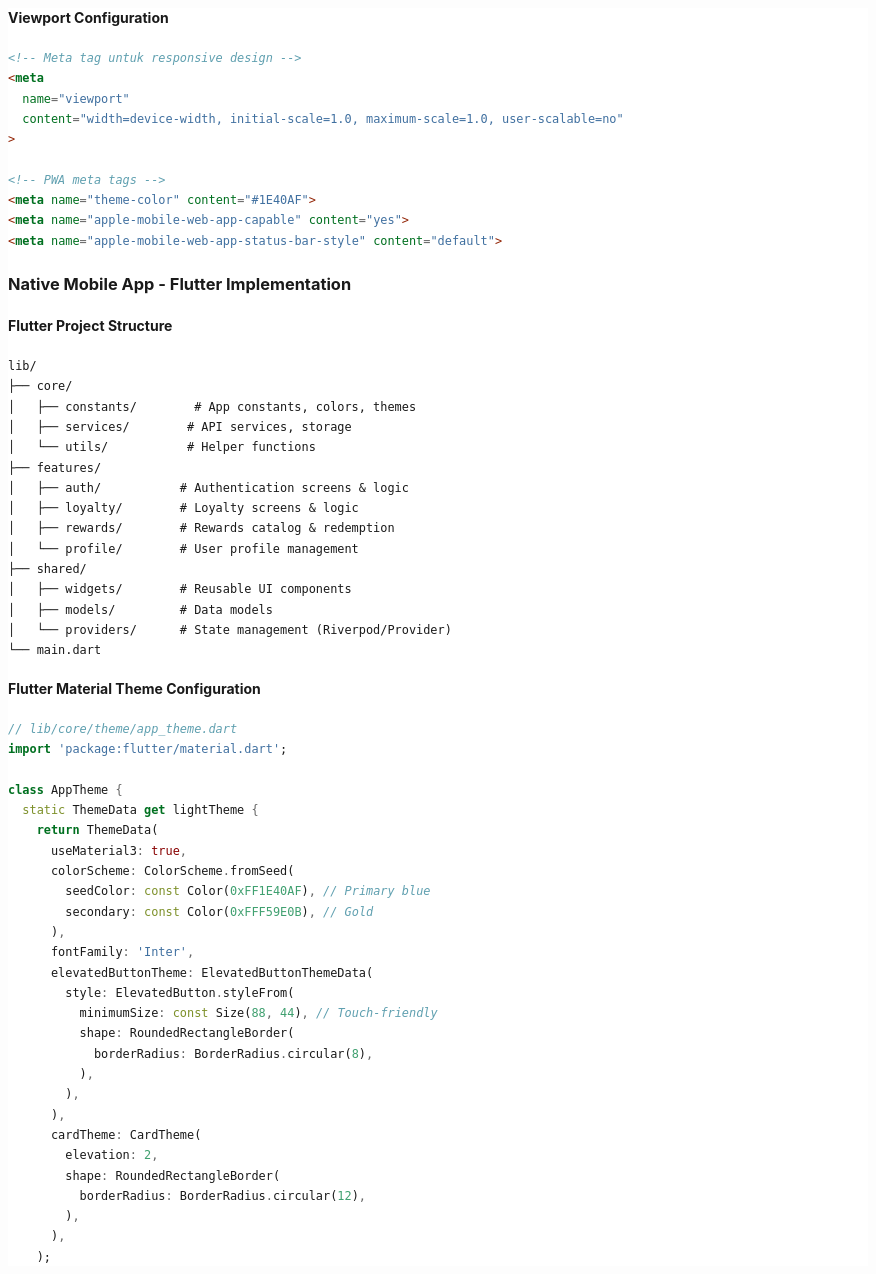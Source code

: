 #### Viewport Configuration
```html
<!-- Meta tag untuk responsive design -->
<meta 
  name="viewport" 
  content="width=device-width, initial-scale=1.0, maximum-scale=1.0, user-scalable=no"
>

<!-- PWA meta tags -->
<meta name="theme-color" content="#1E40AF">
<meta name="apple-mobile-web-app-capable" content="yes">
<meta name="apple-mobile-web-app-status-bar-style" content="default">
```

### Native Mobile App - Flutter Implementation

#### Flutter Project Structure
```
lib/
├── core/
│   ├── constants/        # App constants, colors, themes
│   ├── services/        # API services, storage
│   └── utils/           # Helper functions
├── features/
│   ├── auth/           # Authentication screens & logic
│   ├── loyalty/        # Loyalty screens & logic
│   ├── rewards/        # Rewards catalog & redemption
│   └── profile/        # User profile management
├── shared/
│   ├── widgets/        # Reusable UI components
│   ├── models/         # Data models
│   └── providers/      # State management (Riverpod/Provider)
└── main.dart
```

#### Flutter Material Theme Configuration
```dart
// lib/core/theme/app_theme.dart
import 'package:flutter/material.dart';

class AppTheme {
  static ThemeData get lightTheme {
    return ThemeData(
      useMaterial3: true,
      colorScheme: ColorScheme.fromSeed(
        seedColor: const Color(0xFF1E40AF), // Primary blue
        secondary: const Color(0xFFF59E0B), // Gold
      ),
      fontFamily: 'Inter',
      elevatedButtonTheme: ElevatedButtonThemeData(
        style: ElevatedButton.styleFrom(
          minimumSize: const Size(88, 44), // Touch-friendly
          shape: RoundedRectangleBorder(
            borderRadius: BorderRadius.circular(8),
          ),
        ),
      ),
      cardTheme: CardTheme(
        elevation: 2,
        shape: RoundedRectangleBorder(
          borderRadius: BorderRadius.circular(12),
        ),
      ),
    );
```